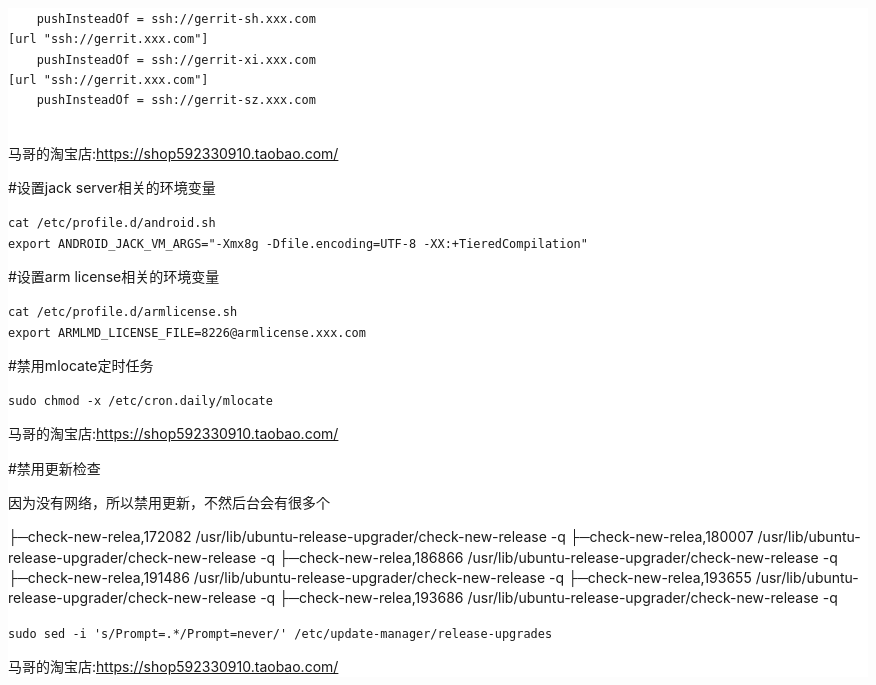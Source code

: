 ```
	pushInsteadOf = ssh://gerrit-sh.xxx.com
[url "ssh://gerrit.xxx.com"]
	pushInsteadOf = ssh://gerrit-xi.xxx.com
[url "ssh://gerrit.xxx.com"]
	pushInsteadOf = ssh://gerrit-sz.xxx.com


```

马哥的淘宝店:https://shop592330910.taobao.com/


#设置jack server相关的环境变量

```
cat /etc/profile.d/android.sh 
export ANDROID_JACK_VM_ARGS="-Xmx8g -Dfile.encoding=UTF-8 -XX:+TieredCompilation"
```

#设置arm license相关的环境变量

```
cat /etc/profile.d/armlicense.sh 
export ARMLMD_LICENSE_FILE=8226@armlicense.xxx.com
```

#禁用mlocate定时任务

```
sudo chmod -x /etc/cron.daily/mlocate
```
马哥的淘宝店:https://shop592330910.taobao.com/


 
#禁用更新检查

因为没有网络，所以禁用更新，不然后台会有很多个

├─check-new-relea,172082 /usr/lib/ubuntu-release-upgrader/check-new-release -q
├─check-new-relea,180007 /usr/lib/ubuntu-release-upgrader/check-new-release -q
├─check-new-relea,186866 /usr/lib/ubuntu-release-upgrader/check-new-release -q
├─check-new-relea,191486 /usr/lib/ubuntu-release-upgrader/check-new-release -q
├─check-new-relea,193655 /usr/lib/ubuntu-release-upgrader/check-new-release -q
├─check-new-relea,193686 /usr/lib/ubuntu-release-upgrader/check-new-release -q

```
sudo sed -i 's/Prompt=.*/Prompt=never/' /etc/update-manager/release-upgrades
```
马哥的淘宝店:https://shop592330910.taobao.com/


 


